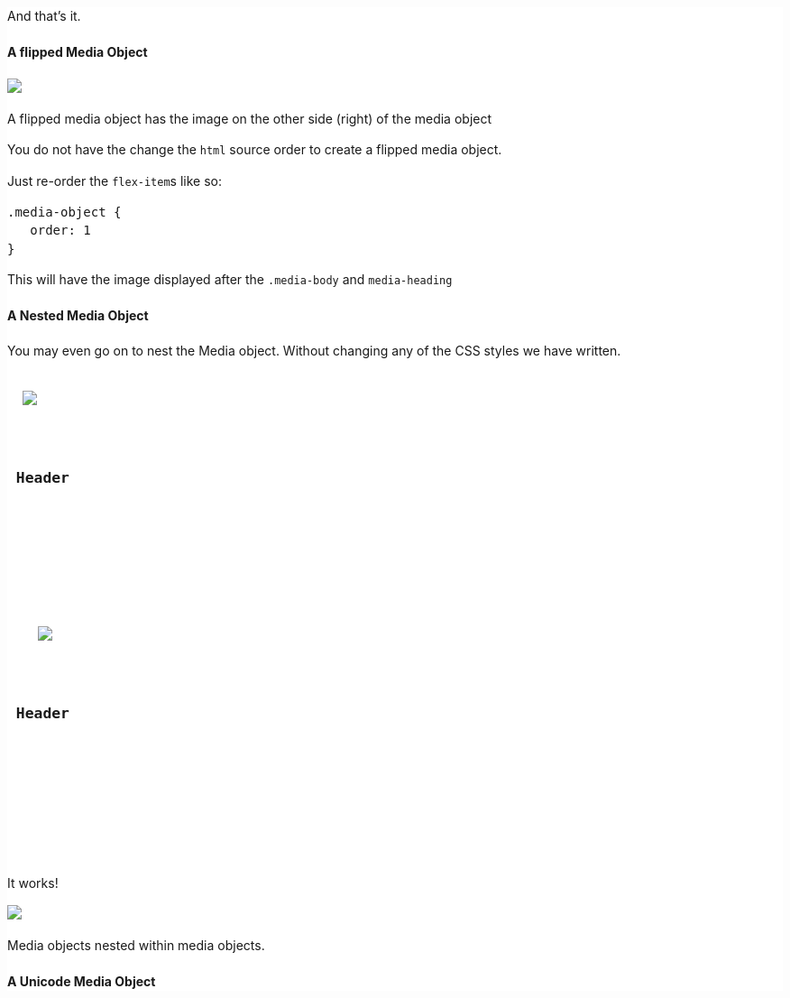 And that’s it.

#### A flipped Media Object



![](https://cdn-images-1.medium.com/max/1600/1*aC7GdWVhaFEpQaHDvyHwYA.png)

A flipped media object has the image on the other side (right) of the media object



You do not have the change the `html` source order to create a flipped media object.

Just re-order the `flex-item`s like so:

<pre name="e656" id="e656" class="graf graf--pre graf-after--p">.media-object {  
   order: 1  
}</pre>

This will have the image displayed after the `.media-body` and `media-heading`

#### A Nested Media Object

You may even go on to nest the Media object. Without changing any of the CSS styles we have written.

<pre name="2ac5" id="2ac5" class="graf graf--pre graf-after--p">  
  <img class="media-object" src="/pic.jpg">  
    
    <h3 class="media-heading"> Header </h3>  
    <p></p>  

    <!--nested-->  
      
    <img class="media-object" src="/pic.jpg">  
      
        <h3 class="media-heading"> Header </h3>  
        <p></p>  
      
    <!--end nested-->  
     
</pre>

It works!







![](https://cdn-images-1.medium.com/max/2000/1*asfZHPgYddJc7km3JNWUEw.png)

Media objects nested within media objects.







#### A Unicode Media Object

